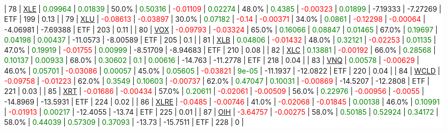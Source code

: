 |  78 | [XLE](https://finance.yahoo.com/quote/XLE/financials)     | <span style="color: green;"> 0.09964 </span> | <span style="color: green;"> 0.01839 </span> | 50.0%                  | <span style="color: green;"> 0.50316 </span> | <span style="color: red;"> -0.01109 </span>  | <span style="color: green;"> 0.02274 </span> | 48.0%                  | <span style="color: green;"> 0.4385 </span>  | <span style="color: red;"> -0.00323 </span>  | <span style="color: green;"> 0.01899 </span> |          -7.19333    |  -7.27269   | ETF                    |    199 |           0.13 |
|  79 | [XLU](https://finance.yahoo.com/quote/XLU/financials)     | <span style="color: red;"> -0.08613 </span>  | <span style="color: red;"> -0.03897 </span>  | 30.0%                  | <span style="color: green;"> 0.07182 </span> | <span style="color: red;"> -0.14 </span>     | <span style="color: red;"> -0.00371 </span>  | 34.0%                  | <span style="color: green;"> 0.0861 </span>  | <span style="color: red;"> -0.12298 </span>  | <span style="color: red;"> -0.00064 </span>  |          -4.06981    |  -7.69388   | ETF                    |    203 |           0.11 |
|  80 | [VOX](https://finance.yahoo.com/quote/VOX/financials)     | <span style="color: red;"> -0.09793 </span>  | <span style="color: red;"> -0.03324 </span>  | 65.0%                  | <span style="color: green;"> 0.16066 </span> | <span style="color: green;"> 0.08847 </span> | <span style="color: green;"> 0.01465 </span> | 67.0%                  | <span style="color: green;"> 0.19697 </span> | <span style="color: green;"> 0.04198 </span> | <span style="color: green;"> 0.00437 </span> |         -11.0573     |  -8.00589   | ETF                    |    205 |           0.1  |
|  81 | [XLB](https://finance.yahoo.com/quote/XLB/financials)     | <span style="color: green;"> 0.04806 </span> | <span style="color: red;"> -0.01432 </span>  | 48.0%                  | <span style="color: green;"> 0.32121 </span> | <span style="color: red;"> -0.02253 </span>  | <span style="color: green;"> 0.01135 </span> | 47.0%                  | <span style="color: green;"> 0.19919 </span> | <span style="color: red;"> -0.01755 </span>  | <span style="color: green;"> 0.00999 </span> |          -8.51709    |  -8.94683   | ETF                    |    210 |           0.08 |
|  82 | [XLC](https://finance.yahoo.com/quote/XLC/financials)     | <span style="color: green;"> 0.13881 </span> | <span style="color: red;"> -0.00192 </span>  | 66.0%                  | <span style="color: green;"> 0.28568 </span> | <span style="color: green;"> 0.10137 </span> | <span style="color: green;"> 0.00933 </span> | 68.0%                  | <span style="color: green;"> 0.30602 </span> | <span style="color: green;"> 0.1 </span>     | <span style="color: green;"> 0.00616 </span> |         -14.763      | -11.2778    | ETF                    |    218 |           0.04 |
|  83 | [VNQ](https://finance.yahoo.com/quote/VNQ/financials)     | <span style="color: green;"> 0.00578 </span> | <span style="color: red;"> -0.00629 </span>  | 46.0%                  | <span style="color: green;"> 0.05701 </span> | <span style="color: red;"> -0.03086 </span>  | <span style="color: green;"> 0.00057 </span> | 45.0%                  | <span style="color: green;"> 0.05605 </span> | <span style="color: red;"> -0.03821 </span>  | <span style="color: green;"> 9e-05 </span>   |         -11.1937     | -12.0822    | ETF                    |    220 |           0.04 |
|  84 | [WCLD](https://finance.yahoo.com/quote/WCLD/financials)   | <span style="color: red;"> -0.09758 </span>  | <span style="color: red;"> -0.01223 </span>  | 62.0%                  | <span style="color: green;"> 0.3549 </span>  | <span style="color: green;"> 0.10603 </span> | <span style="color: red;"> -0.00737 </span>  | 62.0%                  | <span style="color: green;"> 0.47047 </span> | <span style="color: green;"> 0.10031 </span> | <span style="color: red;"> -0.00869 </span>  |         -14.5207     | -12.2808    | ETF                    |    221 |           0.03 |
|  85 | [XRT](https://finance.yahoo.com/quote/XRT/financials)     | <span style="color: red;"> -0.01686 </span>  | <span style="color: red;"> -0.00434 </span>  | 57.0%                  | <span style="color: green;"> 0.20611 </span> | <span style="color: red;"> -0.02061 </span>  | <span style="color: red;"> -0.00509 </span>  | 56.0%                  | <span style="color: green;"> 0.22976 </span> | <span style="color: red;"> -0.00956 </span>  | <span style="color: red;"> -0.0055 </span>   |         -14.8969     | -13.5931    | ETF                    |    224 |           0.02 |
|  86 | [XLRE](https://finance.yahoo.com/quote/XLRE/financials)   | <span style="color: red;"> -0.0485 </span>   | <span style="color: red;"> -0.00746 </span>  | 41.0%                  | <span style="color: red;"> -0.02068 </span>  | <span style="color: red;"> -0.01845 </span>  | <span style="color: green;"> 0.00138 </span> | 46.0%                  | <span style="color: green;"> 0.10991 </span> | <span style="color: red;"> -0.01913 </span>  | <span style="color: green;"> 0.00217 </span> |         -12.4055     | -13.74      | ETF                    |    225 |           0.01 |
|  87 | [OIH](https://finance.yahoo.com/quote/OIH/financials)     | <span style="color: red;"> -3.64757 </span>  | <span style="color: red;"> -0.00275 </span>  | 58.0%                  | <span style="color: green;"> 0.50185 </span> | <span style="color: green;"> 0.52924 </span> | <span style="color: green;"> 0.34172 </span> | 58.0%                  | <span style="color: green;"> 0.44039 </span> | <span style="color: green;"> 0.57309 </span> | <span style="color: green;"> 0.37093 </span> |         -13.73       | -15.7511    | ETF                    |    228 |           0    |